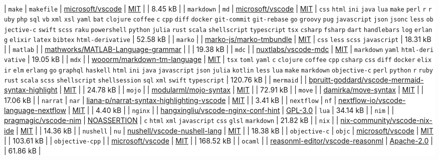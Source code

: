 | `make` | `makefile` | [microsoft/vscode](https://github.com/microsoft/vscode/blob/91db8ea85fee30ebb3c7a5e7939aa2a8d79811c5/extensions/make/syntaxes/make.tmLanguage.json) | [MIT](https://raw.githubusercontent.com/microsoft/vscode/main/LICENSE.txt) |  | 8.45 kB |
| `markdown` | `md` | [microsoft/vscode](https://github.com/microsoft/vscode/blob/6b0a582e595fab7da09fcd267f4f8248e7ec437e/extensions/markdown-basics/syntaxes/markdown.tmLanguage.json) | [MIT](https://raw.githubusercontent.com/microsoft/vscode/main/LICENSE.txt) | `css` `html` `ini` `java` `lua` `make` `perl` `r` `ruby` `php` `sql` `vb` `xml` `xsl` `yaml` `bat` `clojure` `coffee` `c` `cpp` `diff` `docker` `git-commit` `git-rebase` `go` `groovy` `pug` `javascript` `json` `jsonc` `less` `objective-c` `swift` `scss` `raku` `powershell` `python` `julia` `rust` `scala` `shellscript` `typescript` `tsx` `csharp` `fsharp` `dart` `handlebars` `log` `erlang` `elixir` `latex` `bibtex` `html-derivative` | 52.58 kB |
| `marko` |  | [marko-js/marko-tmbundle](https://github.com/marko-js/marko-tmbundle/blob/dd3a0c39e656bedd276d3bcbdea92a2d627755c7/Syntaxes/marko.tmLanguage) | [MIT](https://raw.githubusercontent.com/marko-js/marko-tmbundle/master/LICENSE) | `css` `less` `scss` `javascript` | 18.31 kB |
| `matlab` |  | [mathworks/MATLAB-Language-grammar](https://github.com/mathworks/MATLAB-Language-grammar/blob/69dbf20c1eb19efd629c0438a2a493e60617e8de/Matlab.tmbundle/Syntaxes/MATLAB.tmLanguage) |  |  | 19.38 kB |
| `mdc` |  | [nuxtlabs/vscode-mdc](https://github.com/nuxtlabs/vscode-mdc/blob/6294dbce9706f538a521e7dccce9609e928dc3be/syntaxes/mdc.tmLanguage.json) | [MIT](https://raw.githubusercontent.com/nuxtlabs/vscode-mdc/main/LICENSE) | `markdown` `yaml` `html-derivative` | 19.05 kB |
| `mdx` |  | [wooorm/markdown-tm-language](https://github.com/wooorm/markdown-tm-language/blob/371d61df9ddc3850e12aabe61b602d02e259e8a4/source.mdx.tmLanguage) | [MIT](https://raw.githubusercontent.com/wooorm/markdown-tm-language/main/license) | `tsx` `toml` `yaml` `c` `clojure` `coffee` `cpp` `csharp` `css` `diff` `docker` `elixir` `elm` `erlang` `go` `graphql` `haskell` `html` `ini` `java` `javascript` `json` `julia` `kotlin` `less` `lua` `make` `markdown` `objective-c` `perl` `python` `r` `ruby` `rust` `scala` `scss` `shellscript` `shellsession` `sql` `xml` `swift` `typescript` | 120.76 kB |
| `mermaid` |  | [bpruitt-goddard/vscode-mermaid-syntax-highlight](https://github.com/bpruitt-goddard/vscode-mermaid-syntax-highlight/blob/8b62f487cb7a89afcd152febfbf47f5d4787657f/syntaxes/mermaid.tmLanguage.yaml) | [MIT](https://raw.githubusercontent.com/bpruitt-goddard/vscode-mermaid-syntax-highlight/master/LICENSE) |  | 24.78 kB |
| `mojo` |  | [modularml/mojo-syntax](https://github.com/modularml/mojo-syntax/blob/46eccdaeda2b1587e9b82808cdb35670f359d16d/syntaxes/mojo.syntax.json) | [MIT](https://raw.githubusercontent.com/modularml/mojo-syntax/main/LICENSE) |  | 72.91 kB |
| `move` |  | [damirka/move-syntax](https://github.com/damirka/move-syntax/blob/6f8ae1a8a5edb63283a6f89284f8158e4544b16c/syntaxes/move.tmLanguage.json) | [MIT](https://raw.githubusercontent.com/damirka/move-syntax/main/LICENSE) |  | 17.06 kB |
| `narrat` | `nar` | [liana-p/narrat-syntax-highlighting-vscode](https://github.com/liana-p/narrat-syntax-highlighting-vscode/blob/00d4b410338fc50ca0ce77a1f7e873c1fb66d376/syntaxes/narrat.tmLanguage.yaml) | [MIT](https://raw.githubusercontent.com/liana-p/narrat-syntax-highlighting-vscode/main/LICENSE) |  | 3.41 kB |
| `nextflow` | `nf` | [nextflow-io/vscode-language-nextflow](https://github.com/nextflow-io/vscode-language-nextflow/blob/7eeb9be8d01556b7c51c59307275c2f720f2ddf4/syntaxes/nextflow.tmLanguage.json) | [MIT](https://raw.githubusercontent.com/nextflow-io/vscode-language-nextflow/master/LICENSE.md) |  | 4.40 kB |
| `nginx` |  | [hangxingliu/vscode-nginx-conf-hint](https://github.com/hangxingliu/vscode-nginx-conf-hint/blob/49159c02fd09dce264ded7802c9499a0f09646f5/src/syntax/nginx.tmLanguage) | [GPL-3.0](https://raw.githubusercontent.com/hangxingliu/vscode-nginx-conf-hint/main/LICENSE) | `lua` | 34.14 kB |
| `nim` |  | [pragmagic/vscode-nim](https://github.com/pragmagic/vscode-nim/blob/0272a0544ddf147fde98f8a8f2b624b7dcb19eb3/syntaxes/nim.json) | [NOASSERTION](https://raw.githubusercontent.com/pragmagic/vscode-nim/master/LICENSE) | `c` `html` `xml` `javascript` `css` `glsl` `markdown` | 21.82 kB |
| `nix` |  | [nix-community/vscode-nix-ide](https://github.com/nix-community/vscode-nix-ide/blob/cd420d0bcea26cf1cf650f47c738bd1b6658a80c/syntaxes/nix.YAML-tmLanguage) | [MIT](https://raw.githubusercontent.com/nix-community/vscode-nix-ide/main/LICENSE) |  | 14.36 kB |
| `nushell` | `nu` | [nushell/vscode-nushell-lang](https://github.com/nushell/vscode-nushell-lang/blob/359e3a69c516c996e5bcd7161290f78feaebbbfb/syntaxes/nushell.tmLanguage.json) | [MIT](https://raw.githubusercontent.com/nushell/vscode-nushell-lang/main/LICENSE) |  | 18.38 kB |
| `objective-c` | `objc` | [microsoft/vscode](https://github.com/microsoft/vscode/blob/bd1abe08c38bb5deccf65610f8f3c03d2338d20d/extensions/objective-c/syntaxes/objective-c.tmLanguage.json) | [MIT](https://raw.githubusercontent.com/microsoft/vscode/main/LICENSE.txt) |  | 103.61 kB |
| `objective-cpp` |  | [microsoft/vscode](https://github.com/microsoft/vscode/blob/bd1abe08c38bb5deccf65610f8f3c03d2338d20d/extensions/objective-c/syntaxes/objective-c++.tmLanguage.json) | [MIT](https://raw.githubusercontent.com/microsoft/vscode/main/LICENSE.txt) |  | 168.52 kB |
| `ocaml` |  | [reasonml-editor/vscode-reasonml](https://github.com/reasonml-editor/vscode-reasonml/blob/14af625ec50ed9968b957b4d6336c5338d81af45/syntaxes/ocaml.json) | [Apache-2.0](https://raw.githubusercontent.com/reasonml-editor/vscode-reasonml/master/LICENSE) |  | 61.86 kB |